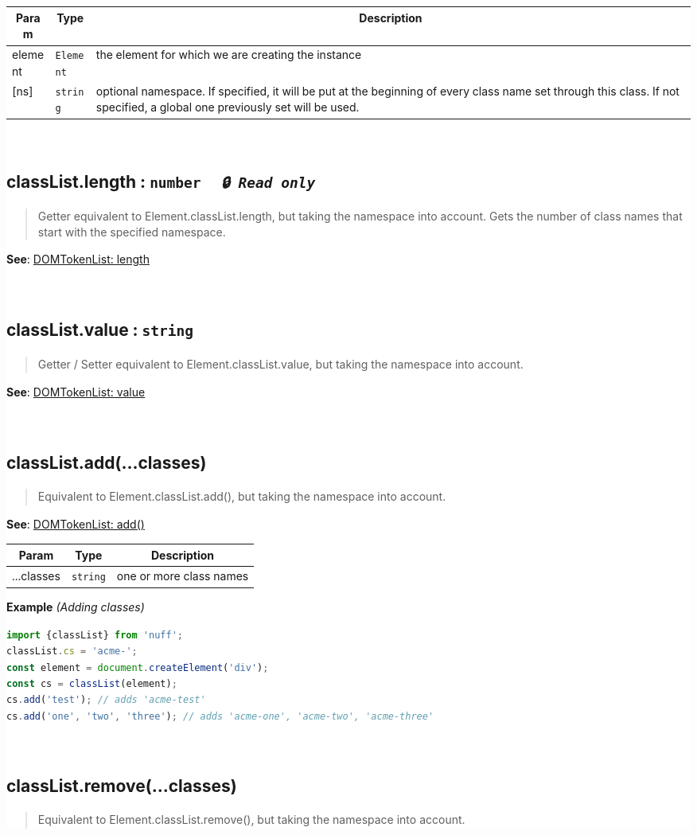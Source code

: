
| Param | Type | Description |
| --- | --- | --- |
| element | <code>Element</code> | the element for which we are creating the instance |
| [ns] | <code>string</code> | optional namespace. If specified, it will be put at the beginning of every class name set through this class. If not specified, a global one previously set will be used. |


<br><a name="ClassList+length"></a>

## classList.length : <code>number</code>&nbsp;&nbsp;&nbsp;&nbsp;&nbsp;_`🔒 Read only`_

> Getter equivalent to Element.classList.length, but taking the namespace into account. Gets
> the number of class names that start with the specified namespace.

**See**: [DOMTokenList:
length](https://developer.mozilla.org/en-US/docs/Web/API/DOMTokenList/length)  

<br><a name="ClassList+value"></a>

## classList.value : <code>string</code>
> Getter / Setter equivalent to Element.classList.value, but taking the namespace into account.

**See**: [DOMTokenList:
value](https://developer.mozilla.org/en-US/docs/Web/API/DOMTokenList/value)  

<br><a name="ClassList+add"></a>

## classList.add(...classes)
> Equivalent to Element.classList.add(), but taking the namespace into account.

**See**: [DOMTokenList:
add()](https://developer.mozilla.org/en-US/docs/Web/API/DOMTokenList/add)  

| Param | Type | Description |
| --- | --- | --- |
| ...classes | <code>string</code> | one or more class names |

**Example** *(Adding classes)*  
``` javascript
import {classList} from 'nuff';
classList.cs = 'acme-';
const element = document.createElement('div');
const cs = classList(element);
cs.add('test'); // adds 'acme-test'
cs.add('one', 'two', 'three'); // adds 'acme-one', 'acme-two', 'acme-three'
```

<br><a name="ClassList+remove"></a>

## classList.remove(...classes)
> Equivalent to Element.classList.remove(), but taking the namespace into account.
